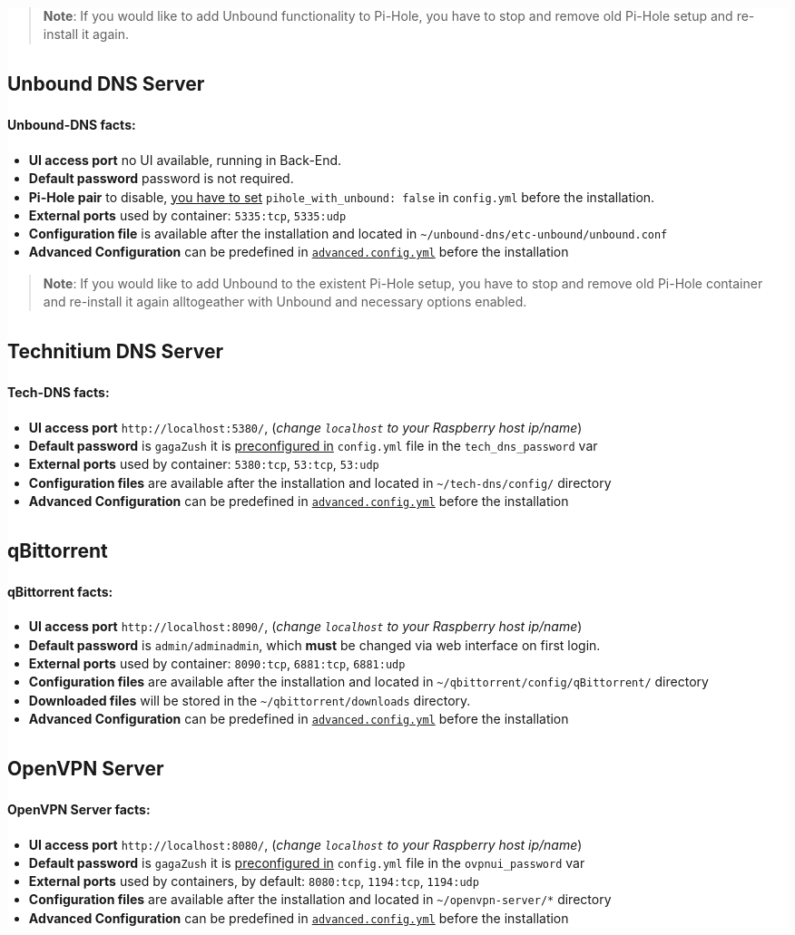   > **Note**: If you would like to add Unbound functionality to Pi-Hole, you have to stop and remove old Pi-Hole setup and re-install it again.

  ## Unbound DNS Server
   #### Unbound-DNS facts:
   * **UI access port** no UI available, running in Back-End.
   * **Default password** password is not required.
   * **Pi-Hole pair** to disable, [you have to set](https://github.com/d3vilh/raspberry-gateway/blob/master/example.config.yml#L30) `pihole_with_unbound: false` in `config.yml` before the installation.
   * **External ports** used by container: `5335:tcp`, `5335:udp`
   * **Configuration file** is available after the installation and located in `~/unbound-dns/etc-unbound/unbound.conf`
   * **Advanced Configuration** can be predefined in [`advanced.config.yml`](https://github.com/d3vilh/raspberry-gateway/blob/master/advanced.config.yml#L16) before the installation

  > **Note**: If you would like to add Unbound to the existent Pi-Hole setup, you have to stop and remove old Pi-Hole container and re-install it again alltogeather with Unbound and necessary options enabled.

  ## Technitium DNS Server
   #### Tech-DNS facts:
   * **UI access port** `http://localhost:5380/`, (*change `localhost` to your Raspberry host ip/name*)
   * **Default password** is `gagaZush` it is [preconfigured in](https://github.com/d3vilh/raspberry-gateway/blob/master/example.config.yml#L39) `config.yml` file in the `tech_dns_password` var
   * **External ports** used by container: `5380:tcp`, `53:tcp`, `53:udp`
   * **Configuration files** are available after the installation and located in `~/tech-dns/config/` directory
   * **Advanced Configuration** can be predefined in [`advanced.config.yml`](https://github.com/d3vilh/raspberry-gateway/blob/master/advanced.config.yml#L35) before the installation

  ## qBittorrent
   #### qBittorrent facts:
   * **UI access port** `http://localhost:8090/`, (*change `localhost` to your Raspberry host ip/name*)
   * **Default password** is `admin/adminadmin`, which **must** be changed via web interface on first login.
   * **External ports** used by container: `8090:tcp`, `6881:tcp`, `6881:udp`
   * **Configuration files** are available after the installation and located in `~/qbittorrent/config/qBittorrent/` directory
   * **Downloaded files** will be stored in the `~/qbittorrent/downloads` directory.
   * **Advanced Configuration** can be predefined in [`advanced.config.yml`](https://github.com/d3vilh/raspberry-gateway/blob/master/advanced.config.yml#L74) before the installation

  ## OpenVPN Server
   #### OpenVPN Server facts:
   * **UI access port** `http://localhost:8080/`, (*change `localhost` to your Raspberry host ip/name*)
   * **Default password** is `gagaZush` it is [preconfigured in](https://github.com/d3vilh/raspberry-gateway/blob/master/example.config.yml#L48) `config.yml` file in the `ovpnui_password` var
   * **External ports** used by containers, by default: `8080:tcp`, `1194:tcp`, `1194:udp`
   * **Configuration files** are available after the installation and located in `~/openvpn-server/*` directory
   * **Advanced Configuration** can be predefined in [`advanced.config.yml`](https://github.com/d3vilh/raspberry-gateway/blob/master/advanced.config.yml#L49) before the installation
